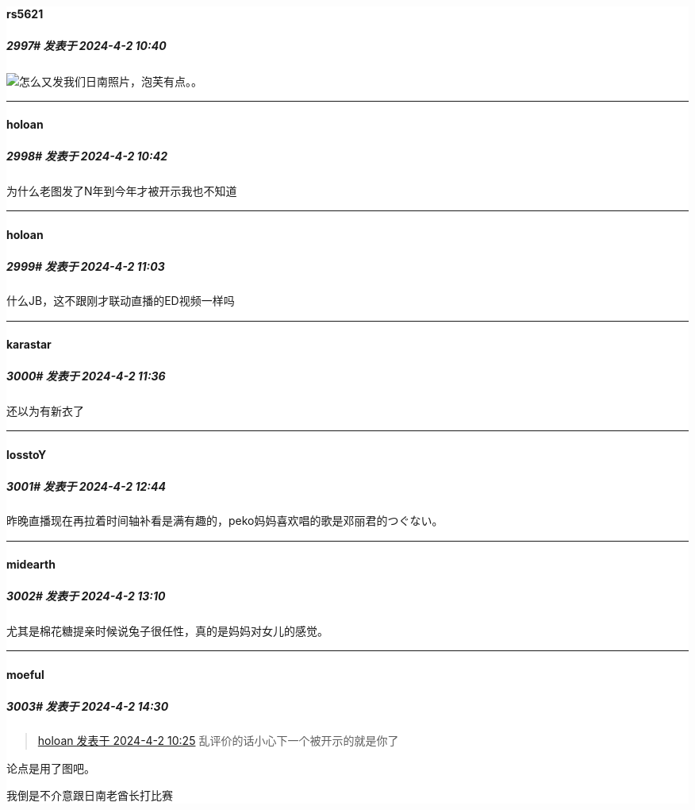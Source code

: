 ####  rs5621  
##### 2997#       发表于 2024-4-2 10:40

<img src="https://static.saraba1st.com/image/smiley/face2017/067.png" referrerpolicy="no-referrer">怎么又发我们日南照片，泡芙有点。。

*****

####  holoan  
##### 2998#       发表于 2024-4-2 10:42

为什么老图发了N年到今年才被开示我也不知道


*****

####  holoan  
##### 2999#       发表于 2024-4-2 11:03

什么JB，这不跟刚才联动直播的ED视频一样吗


*****

####  karastar  
##### 3000#       发表于 2024-4-2 11:36

还以为有新衣了


*****

####  losstoY  
##### 3001#       发表于 2024-4-2 12:44

昨晚直播现在再拉着时间轴补看是满有趣的，peko妈妈喜欢唱的歌是邓丽君的つぐない。


*****

####  midearth  
##### 3002#       发表于 2024-4-2 13:10

尤其是棉花糖提亲时候说兔子很任性，真的是妈妈对女儿的感觉。


*****

####  moeful  
##### 3003#       发表于 2024-4-2 14:30

<blockquote><a href="httphttps://bbs.saraba1st.com/2b/forum.php?mod=redirect&amp;goto=findpost&amp;pid=64456090&amp;ptid=2170519" target="_blank">holoan 发表于 2024-4-2 10:25</a>
乱评价的话小心下一个被开示的就是你了</blockquote>
论点是用了图吧。

我倒是不介意跟日南老酋长打比赛
